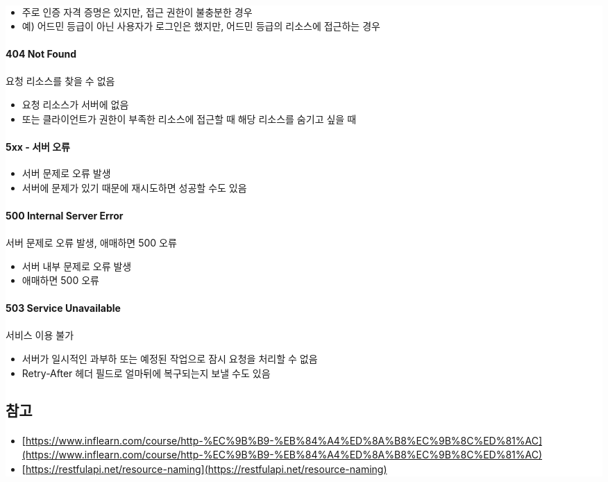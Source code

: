 - 주로 인증 자격 증명은 있지만, 접근 권한이 불충분한 경우
- 예) 어드민 등급이 아닌 사용자가 로그인은 했지만, 어드민 등급의 리소스에 접근하는 경우

#### 404 Not Found

요청 리소스를 찾을 수 없음

- 요청 리소스가 서버에 없음
- 또는 클라이언트가 권한이 부족한 리소스에 접근할 때 해당 리소스를 숨기고 싶을 때

#### 5xx - 서버 오류

- 서버 문제로 오류 발생
- 서버에 문제가 있기 때문에 재시도하면 성공할 수도 있음

#### 500 Internal Server Error

서버 문제로 오류 발생, 애매하면 500 오류

- 서버 내부 문제로 오류 발생
- 애매하면 500 오류

#### 503 Service Unavailable

서비스 이용 불가

- 서버가 일시적인 과부하 또는 예정된 작업으로 잠시 요청을 처리할 수 없음
- Retry-After 헤더 필드로 얼마뒤에 복구되는지 보낼 수도 있음

## 참고

- [https://www.inflearn.com/course/http-%EC%9B%B9-%EB%84%A4%ED%8A%B8%EC%9B%8C%ED%81%AC](https://www.inflearn.com/course/http-%EC%9B%B9-%EB%84%A4%ED%8A%B8%EC%9B%8C%ED%81%AC)
- [https://restfulapi.net/resource-naming](https://restfulapi.net/resource-naming)

